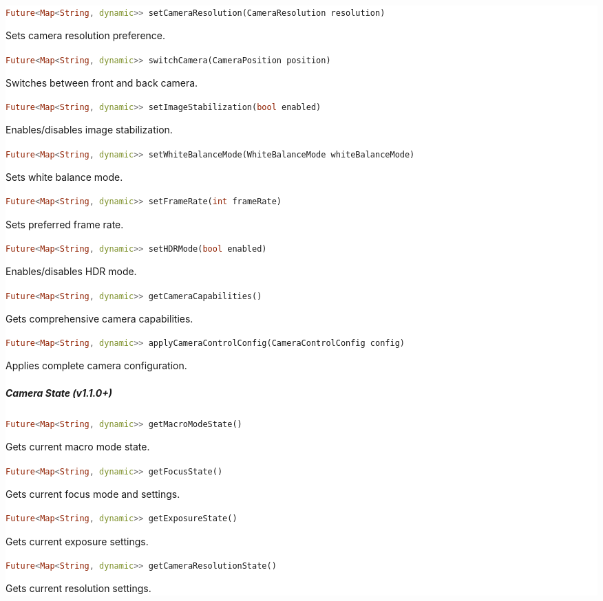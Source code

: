```dart
Future<Map<String, dynamic>> setCameraResolution(CameraResolution resolution)
```
Sets camera resolution preference.

```dart
Future<Map<String, dynamic>> switchCamera(CameraPosition position)
```
Switches between front and back camera.

```dart
Future<Map<String, dynamic>> setImageStabilization(bool enabled)
```
Enables/disables image stabilization.

```dart
Future<Map<String, dynamic>> setWhiteBalanceMode(WhiteBalanceMode whiteBalanceMode)
```
Sets white balance mode.

```dart
Future<Map<String, dynamic>> setFrameRate(int frameRate)
```
Sets preferred frame rate.

```dart
Future<Map<String, dynamic>> setHDRMode(bool enabled)
```
Enables/disables HDR mode.

```dart
Future<Map<String, dynamic>> getCameraCapabilities()
```
Gets comprehensive camera capabilities.

```dart
Future<Map<String, dynamic>> applyCameraControlConfig(CameraControlConfig config)
```
Applies complete camera configuration.

##### Camera State (v1.1.0+)

```dart
Future<Map<String, dynamic>> getMacroModeState()
```
Gets current macro mode state.

```dart
Future<Map<String, dynamic>> getFocusState()
```
Gets current focus mode and settings.

```dart
Future<Map<String, dynamic>> getExposureState()
```
Gets current exposure settings.

```dart
Future<Map<String, dynamic>> getCameraResolutionState()
```
Gets current resolution settings.
